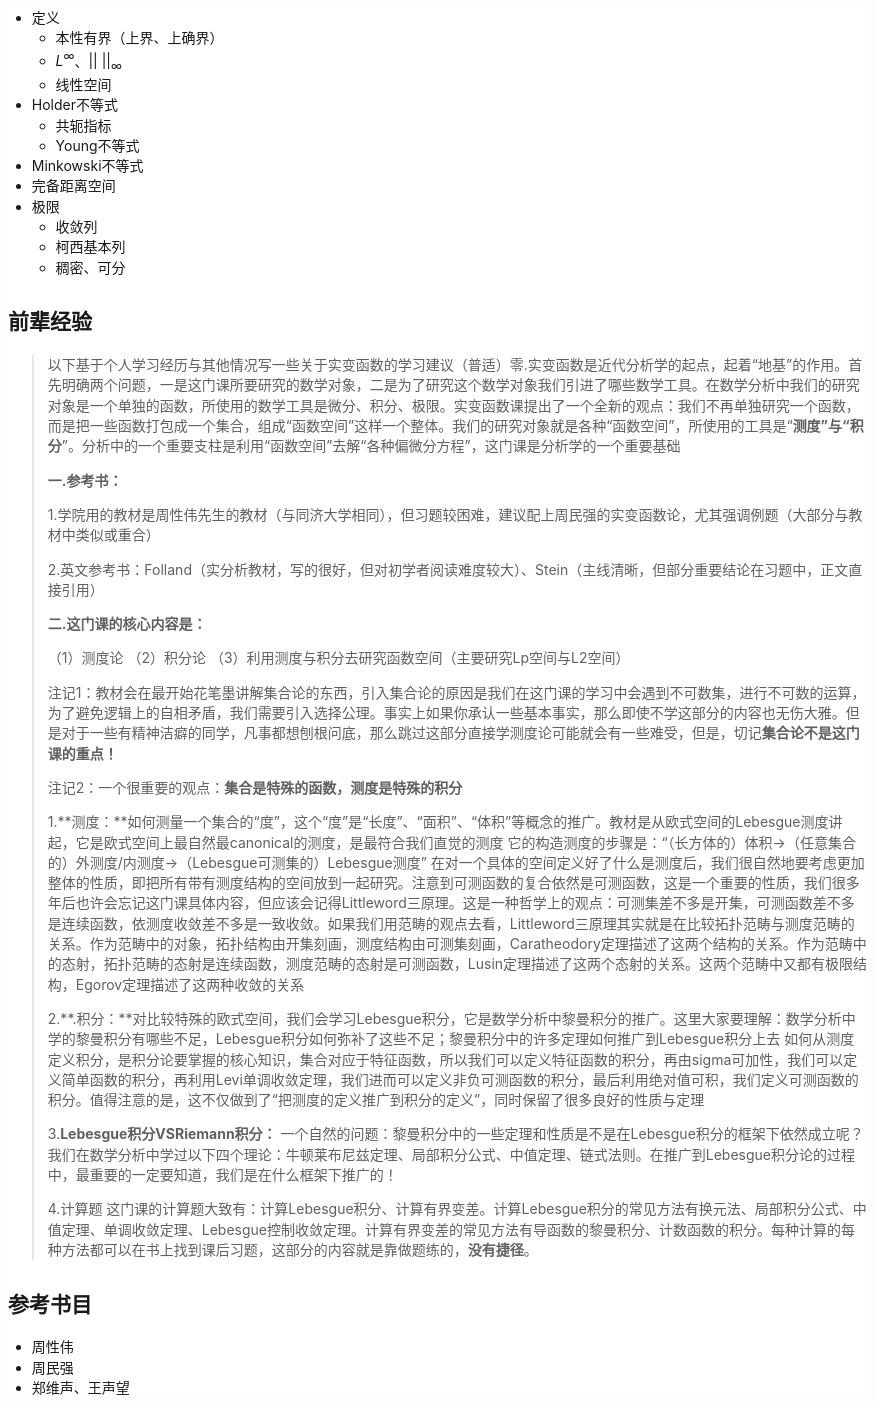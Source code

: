 - 定义
    - 本性有界（上界、上确界）
    - $L^\infty$、$||\ ||_\infty$
    - 线性空间
- Holder不等式
    - 共轭指标
    - Young不等式
- Minkowski不等式
- 完备距离空间
- 极限
    - 收敛列
    - 柯西基本列
    - 稠密、可分

## 前辈经验

> 以下基于个人学习经历与其他情况写一些关于实变函数的学习建议（普适）零.实变函数是近代分析学的起点，起着“地基”的作用。首先明确两个问题，一是这门课所要研究的数学对象，二是为了研究这个数学对象我们引进了哪些数学工具。在数学分析中我们的研究对象是一个单独的函数，所使用的数学工具是微分、积分、极限。实变函数课提出了一个全新的观点：我们不再单独研究一个函数，而是把一些函数打包成一个集合，组成“函数空间”这样一个整体。我们的研究对象就是各种“函数空间”，所使用的工具是“**测度”与“积分**”。分析中的一个重要支柱是利用“函数空间”去解“各种偏微分方程”，这门课是分析学的一个重要基础 
>
> **一.参考书：**
>
>  1.学院用的教材是周性伟先生的教材（与同济大学相同），但习题较困难，建议配上周民强的实变函数论，尤其强调例题（大部分与教材中类似或重合）
>
>  2.英文参考书：Folland（实分析教材，写的很好，但对初学者阅读难度较大）、Stein（主线清晰，但部分重要结论在习题中，正文直接引用）
>
> **二.这门课的核心内容是：**
>
>  （1）测度论 （2）积分论 （3）利用测度与积分去研究函数空间（主要研究Lp空间与L2空间） 
>
> 注记1：教材会在最开始花笔墨讲解集合论的东西，引入集合论的原因是我们在这门课的学习中会遇到不可数集，进行不可数的运算，为了避免逻辑上的自相矛盾，我们需要引入选择公理。事实上如果你承认一些基本事实，那么即使不学这部分的内容也无伤大雅。但是对于一些有精神洁癖的同学，凡事都想刨根问底，那么跳过这部分直接学测度论可能就会有一些难受，但是，切记**集合论不是这门课的重点！** 
>
> 注记2：一个很重要的观点：**集合是特殊的函数，测度是特殊的积分** 
>
> 1.**测度：**如何测量一个集合的“度”，这个“度”是“长度”、“面积”、“体积”等概念的推广。教材是从欧式空间的Lebesgue测度讲起，它是欧式空间上最自然最canonical的测度，是最符合我们直觉的测度 它的构造测度的步骤是：“（长方体的）体积->（任意集合的）外测度/内测度->（Lebesgue可测集的）Lebesgue测度” 在对一个具体的空间定义好了什么是测度后，我们很自然地要考虑更加整体的性质，即把所有带有测度结构的空间放到一起研究。注意到可测函数的复合依然是可测函数，这是一个重要的性质，我们很多年后也许会忘记这门课具体内容，但应该会记得Littleword三原理。这是一种哲学上的观点：可测集差不多是开集，可测函数差不多是连续函数，依测度收敛差不多是一致收敛。如果我们用范畴的观点去看，Littleword三原理其实就是在比较拓扑范畴与测度范畴的关系。作为范畴中的对象，拓扑结构由开集刻画，测度结构由可测集刻画，Caratheodory定理描述了这两个结构的关系。作为范畴中的态射，拓扑范畴的态射是连续函数，测度范畴的态射是可测函数，Lusin定理描述了这两个态射的关系。这两个范畴中又都有极限结构，Egorov定理描述了这两种收敛的关系 
>
> 2.**.积分：**对比较特殊的欧式空间，我们会学习Lebesgue积分，它是数学分析中黎曼积分的推广。这里大家要理解：数学分析中学的黎曼积分有哪些不足，Lebesgue积分如何弥补了这些不足；黎曼积分中的许多定理如何推广到Lebesgue积分上去 如何从测度定义积分，是积分论要掌握的核心知识，集合对应于特征函数，所以我们可以定义特征函数的积分，再由sigma可加性，我们可以定义简单函数的积分，再利用Levi单调收敛定理，我们进而可以定义非负可测函数的积分，最后利用绝对值可积，我们定义可测函数的积分。值得注意的是，这不仅做到了“把测度的定义推广到积分的定义”，同时保留了很多良好的性质与定理 
>
> 3.**Lebesgue积分VSRiemann积分：** 一个自然的问题：黎曼积分中的一些定理和性质是不是在Lebesgue积分的框架下依然成立呢？我们在数学分析中学过以下四个理论：牛顿莱布尼兹定理、局部积分公式、中值定理、链式法则。在推广到Lebesgue积分论的过程中，最重要的一定要知道，我们是在什么框架下推广的！
>
>  4.计算题 这门课的计算题大致有：计算Lebesgue积分、计算有界变差。计算Lebesgue积分的常见方法有换元法、局部积分公式、中值定理、单调收敛定理、Lebesgue控制收敛定理。计算有界变差的常见方法有导函数的黎曼积分、计数函数的积分。每种计算的每种方法都可以在书上找到课后习题，这部分的内容就是靠做题练的，**没有捷径**。


## 参考书目
- 周性伟
- 周民强
- 郑维声、王声望